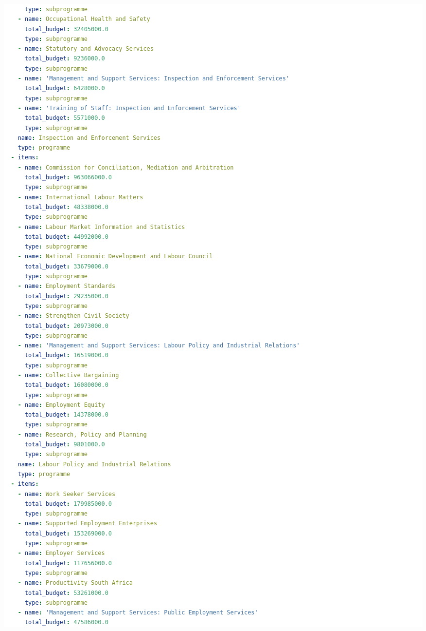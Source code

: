 ```yaml
      type: subprogramme
    - name: Occupational Health and Safety
      total_budget: 32405000.0
      type: subprogramme
    - name: Statutory and Advocacy Services
      total_budget: 9236000.0
      type: subprogramme
    - name: 'Management and Support Services: Inspection and Enforcement Services'
      total_budget: 6428000.0
      type: subprogramme
    - name: 'Training of Staff: Inspection and Enforcement Services'
      total_budget: 5571000.0
      type: subprogramme
    name: Inspection and Enforcement Services
    type: programme
  - items:
    - name: Commission for Conciliation, Mediation and Arbitration
      total_budget: 963066000.0
      type: subprogramme
    - name: International Labour Matters
      total_budget: 48338000.0
      type: subprogramme
    - name: Labour Market Information and Statistics
      total_budget: 44992000.0
      type: subprogramme
    - name: National Economic Development and Labour Council
      total_budget: 33679000.0
      type: subprogramme
    - name: Employment Standards
      total_budget: 29235000.0
      type: subprogramme
    - name: Strengthen Civil Society
      total_budget: 20973000.0
      type: subprogramme
    - name: 'Management and Support Services: Labour Policy and Industrial Relations'
      total_budget: 16519000.0
      type: subprogramme
    - name: Collective Bargaining
      total_budget: 16080000.0
      type: subprogramme
    - name: Employment Equity
      total_budget: 14378000.0
      type: subprogramme
    - name: Research, Policy and Planning
      total_budget: 9801000.0
      type: subprogramme
    name: Labour Policy and Industrial Relations
    type: programme
  - items:
    - name: Work Seeker Services
      total_budget: 179985000.0
      type: subprogramme
    - name: Supported Employment Enterprises
      total_budget: 153269000.0
      type: subprogramme
    - name: Employer Services
      total_budget: 117656000.0
      type: subprogramme
    - name: Productivity South Africa
      total_budget: 53261000.0
      type: subprogramme
    - name: 'Management and Support Services: Public Employment Services'
      total_budget: 47586000.0
```